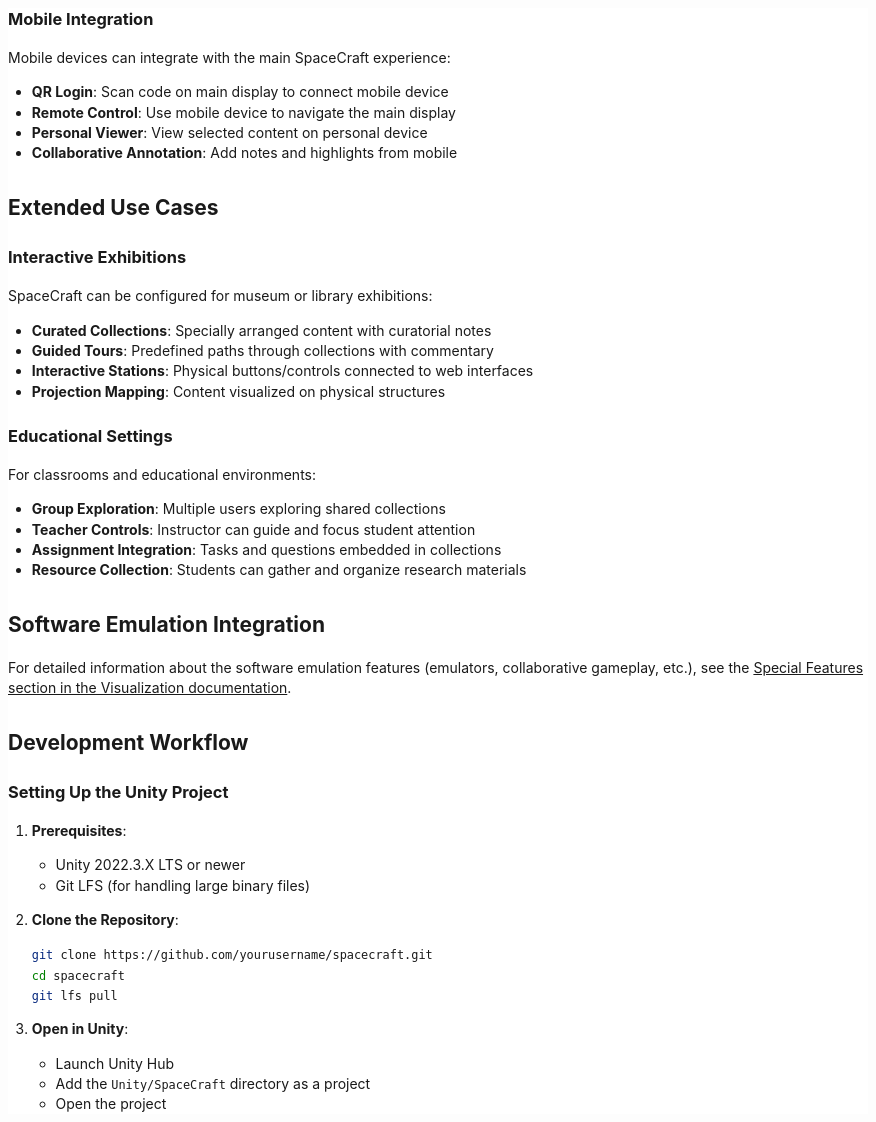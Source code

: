 ### Mobile Integration

Mobile devices can integrate with the main SpaceCraft experience:

- **QR Login**: Scan code on main display to connect mobile device
- **Remote Control**: Use mobile device to navigate the main display
- **Personal Viewer**: View selected content on personal device
- **Collaborative Annotation**: Add notes and highlights from mobile

## Extended Use Cases

### Interactive Exhibitions

SpaceCraft can be configured for museum or library exhibitions:

- **Curated Collections**: Specially arranged content with curatorial notes
- **Guided Tours**: Predefined paths through collections with commentary
- **Interactive Stations**: Physical buttons/controls connected to web interfaces
- **Projection Mapping**: Content visualized on physical structures

### Educational Settings

For classrooms and educational environments:

- **Group Exploration**: Multiple users exploring shared collections
- **Teacher Controls**: Instructor can guide and focus student attention
- **Assignment Integration**: Tasks and questions embedded in collections
- **Resource Collection**: Students can gather and organize research materials

## Software Emulation Integration

For detailed information about the software emulation features (emulators, collaborative gameplay, etc.), see the [Special Features section in the Visualization documentation](./README-VISUALIZATION.md#special-features).

## Development Workflow

### Setting Up the Unity Project

1. **Prerequisites**:
   - Unity 2022.3.X LTS or newer
   - Git LFS (for handling large binary files)

2. **Clone the Repository**:
   ```bash
   git clone https://github.com/yourusername/spacecraft.git
   cd spacecraft
   git lfs pull
   ```

3. **Open in Unity**:
   - Launch Unity Hub
   - Add the `Unity/SpaceCraft` directory as a project
   - Open the project
